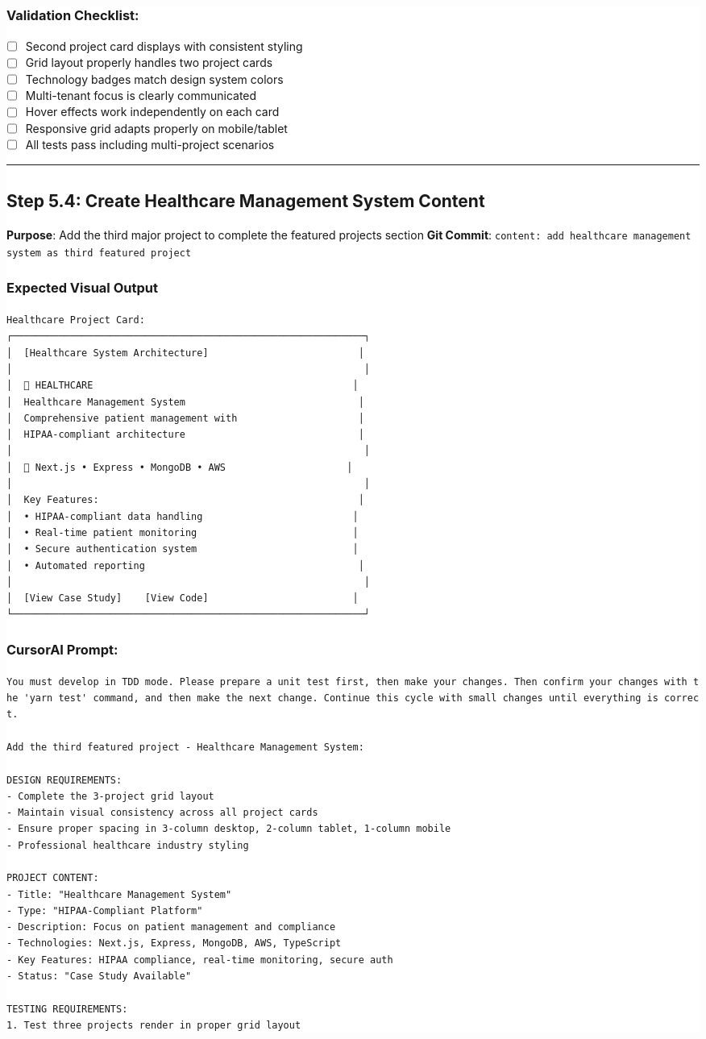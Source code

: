 ### **Validation Checklist**:
- [ ] Second project card displays with consistent styling
- [ ] Grid layout properly handles two project cards
- [ ] Technology badges match design system colors
- [ ] Multi-tenant focus is clearly communicated
- [ ] Hover effects work independently on each card
- [ ] Responsive grid adapts properly on mobile/tablet
- [ ] All tests pass including multi-project scenarios

---

## **Step 5.4: Create Healthcare Management System Content**
**Purpose**: Add the third major project to complete the featured projects section
**Git Commit**: `content: add healthcare management system as third featured project`

### **Expected Visual Output**
```
Healthcare Project Card:
┌─────────────────────────────────────────────────────────────┐
│  [Healthcare System Architecture]                          │
│                                                             │
│  🏥 HEALTHCARE                                             │
│  Healthcare Management System                              │
│  Comprehensive patient management with                     │
│  HIPAA-compliant architecture                              │
│                                                             │
│  🔧 Next.js • Express • MongoDB • AWS                     │
│                                                             │
│  Key Features:                                             │
│  • HIPAA-compliant data handling                          │
│  • Real-time patient monitoring                           │
│  • Secure authentication system                           │
│  • Automated reporting                                     │
│                                                             │
│  [View Case Study]    [View Code]                         │
└─────────────────────────────────────────────────────────────┘
```

### **CursorAI Prompt**:
```
You must develop in TDD mode. Please prepare a unit test first, then make your changes. Then confirm your changes with the 'yarn test' command, and then make the next change. Continue this cycle with small changes until everything is correct.

Add the third featured project - Healthcare Management System:

DESIGN REQUIREMENTS:
- Complete the 3-project grid layout
- Maintain visual consistency across all project cards
- Ensure proper spacing in 3-column desktop, 2-column tablet, 1-column mobile
- Professional healthcare industry styling

PROJECT CONTENT:
- Title: "Healthcare Management System"
- Type: "HIPAA-Compliant Platform"
- Description: Focus on patient management and compliance
- Technologies: Next.js, Express, MongoDB, AWS, TypeScript
- Key Features: HIPAA compliance, real-time monitoring, secure auth
- Status: "Case Study Available"

TESTING REQUIREMENTS:
1. Test three projects render in proper grid layout
```